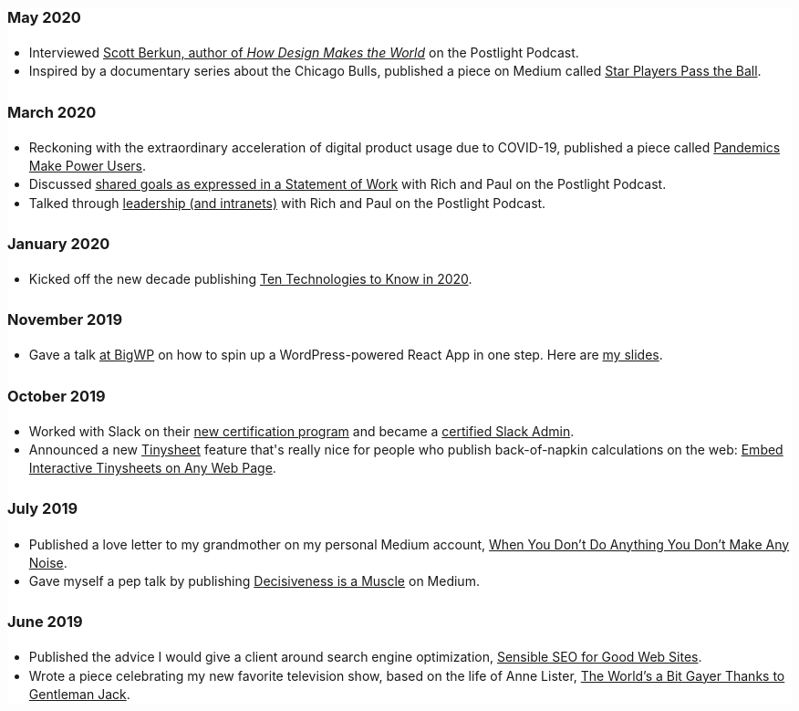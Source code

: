 ### May 2020

- Interviewed [Scott Berkun, author of _How Design Makes the World_](https://archive.postlight.com/podcast/how-design-makes-the-world-with-author-and-designer-scott-berkun) on the Postlight Podcast.
- Inspired by a documentary series about the Chicago Bulls, published a piece on Medium called [Star Players Pass the Ball](https://medium.com/@ginatrapani/star-players-pass-the-ball-7b90b7fe6bde).

### March 2020

- Reckoning with the extraordinary acceleration of digital product usage due to COVID-19, published a piece called [Pandemics Make Power Users](https://archive.postlight.com/insights/remote-workers-are-power-users).
- Discussed [shared goals as expressed in a Statement of Work](https://archive.postlight.com/podcast/shared-goals-paul-rich-and-gina-on-statements-of-work) with Rich and Paul on the Postlight Podcast.
- Talked through [leadership (and intranets)](https://archive.postlight.com/podcast/what-motivates-people-paul-rich-and-gina-on-leadership) with Rich and Paul on the Postlight Podcast.

### January 2020

- Kicked off the new decade publishing [Ten Technologies to Know in 2020](https://archive.postlight.com/insights/ten-technologies-to-know-in-2020).

### November 2019

- Gave a talk [at BigWP](https://www.meetup.com/Big-WP-NYC/events/265211737/) on how to spin up a WordPress-powered React App in one step. Here are [my slides](https://docs.google.com/presentation/d/1h6Dm3gx2xsfiKZK_XuPSitvQjyfv17uPluMwkXfrVlQ/edit?usp=sharing).

### October 2019

- Worked with Slack on their [new certification program](http://slackcertified.com/) and became a [certified Slack Admin](https://verify.skilljar.com/c/jan6nj2hbthk).
- Announced a new [Tinysheet](https://tinysheet.com) feature that's really nice for people who publish back-of-napkin calculations on the web: [Embed Interactive Tinysheets on Any Web Page](https://archive.postlight.com/trackchanges/embed-interactive-tinysheets-on-any-web-page).

### July 2019

- Published a love letter to my grandmother on my personal Medium account, [When You Don’t Do Anything You Don’t Make Any Noise](https://medium.com/swlh/when-you-dont-do-anything-you-don-t-make-any-noise-5f5a023c8500).
- Gave myself a pep talk by publishing [Decisiveness is a Muscle](https://medium.com/swlh/decisiveness-is-a-muscle-7cbf95efa3b3) on Medium.

### June 2019

- Published the advice I would give a client around search engine optimization, [Sensible SEO for Good Web Sites](https://archive.postlight.com/trackchanges/sensible-seo-for-good-web-sites).
- Wrote a piece celebrating my new favorite television show, based on the life of Anne Lister, [The World’s a Bit Gayer Thanks to Gentleman Jack](https://medium.com/@ginatrapani/the-worlds-a-bit-gayer-thanks-to-gentleman-jack-cfee80acdb47).

